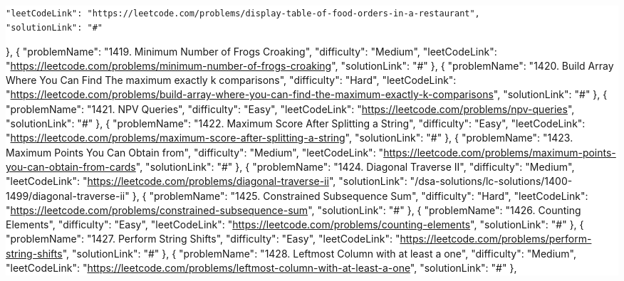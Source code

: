     "leetCodeLink": "https://leetcode.com/problems/display-table-of-food-orders-in-a-restaurant",
    "solutionLink": "#"
  },
  {
    "problemName": "1419. Minimum Number of Frogs Croaking",
    "difficulty": "Medium",
    "leetCodeLink": "https://leetcode.com/problems/minimum-number-of-frogs-croaking",
    "solutionLink": "#"
  },
  {
    "problemName": "1420. Build Array Where You Can Find The maximum exactly k comparisons",
    "difficulty": "Hard",
    "leetCodeLink": "https://leetcode.com/problems/build-array-where-you-can-find-the-maximum-exactly-k-comparisons",
    "solutionLink": "#"
  },
  {
    "problemName": "1421. NPV Queries",
    "difficulty": "Easy",
    "leetCodeLink": "https://leetcode.com/problems/npv-queries",
    "solutionLink": "#"
  },
  {
    "problemName": "1422. Maximum Score After Splitting a String",
    "difficulty": "Easy",
    "leetCodeLink": "https://leetcode.com/problems/maximum-score-after-splitting-a-string",
    "solutionLink": "#"
  },
  {
    "problemName": "1423. Maximum Points You Can Obtain from",
    "difficulty": "Medium",
    "leetCodeLink": "https://leetcode.com/problems/maximum-points-you-can-obtain-from-cards",
    "solutionLink": "#"
  },
  {
    "problemName": "1424. Diagonal Traverse II",
    "difficulty": "Medium",
    "leetCodeLink": "https://leetcode.com/problems/diagonal-traverse-ii",
    "solutionLink": "/dsa-solutions/lc-solutions/1400-1499/diagonal-traverse-ii"
  },
  {
    "problemName": "1425. Constrained Subsequence Sum",
    "difficulty": "Hard",
    "leetCodeLink": "https://leetcode.com/problems/constrained-subsequence-sum",
    "solutionLink": "#"
  },
  {
    "problemName": "1426. Counting Elements",
    "difficulty": "Easy",
    "leetCodeLink": "https://leetcode.com/problems/counting-elements",
    "solutionLink": "#"
  },
  {
    "problemName": "1427. Perform String Shifts",
    "difficulty": "Easy",
    "leetCodeLink": "https://leetcode.com/problems/perform-string-shifts",
    "solutionLink": "#"
  },
  {
    "problemName": "1428. Leftmost Column with at least a one",
    "difficulty": "Medium",
    "leetCodeLink": "https://leetcode.com/problems/leftmost-column-with-at-least-a-one",
    "solutionLink": "#"
  },